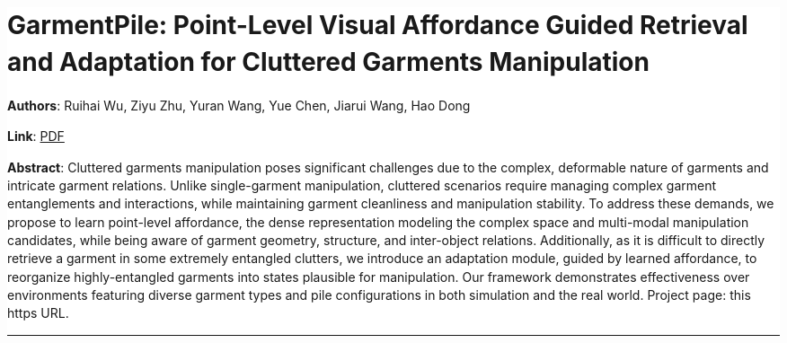# GarmentPile: Point-Level Visual Affordance Guided Retrieval and Adaptation for Cluttered Garments Manipulation 

**Authors**: Ruihai Wu, Ziyu Zhu, Yuran Wang, Yue Chen, Jiarui Wang, Hao Dong  

**Link**: [PDF](https://arxiv.org/pdf/2503.09243)  

**Abstract**: Cluttered garments manipulation poses significant challenges due to the complex, deformable nature of garments and intricate garment relations. Unlike single-garment manipulation, cluttered scenarios require managing complex garment entanglements and interactions, while maintaining garment cleanliness and manipulation stability. To address these demands, we propose to learn point-level affordance, the dense representation modeling the complex space and multi-modal manipulation candidates, while being aware of garment geometry, structure, and inter-object relations. Additionally, as it is difficult to directly retrieve a garment in some extremely entangled clutters, we introduce an adaptation module, guided by learned affordance, to reorganize highly-entangled garments into states plausible for manipulation. Our framework demonstrates effectiveness over environments featuring diverse garment types and pile configurations in both simulation and the real world. Project page: this https URL. 

---
